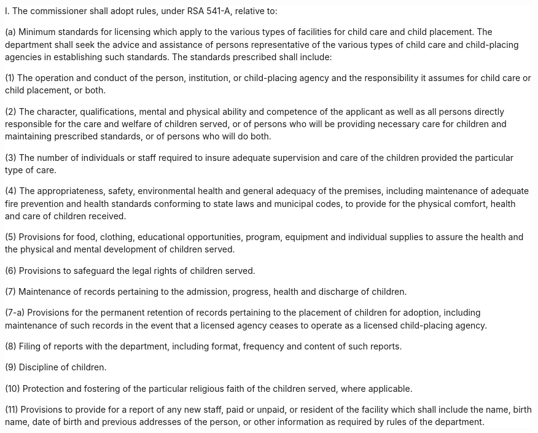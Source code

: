  I. The commissioner shall adopt rules, under RSA 541-A, relative
to:
                                             
 (a) Minimum standards for licensing which apply to the various
types of facilities for child care and child placement. The department
shall seek the advice and assistance of persons representative of the
various types of child care and child-placing agencies in establishing
such standards. The standards prescribed shall include:
                                             
 (1) The operation and conduct of the person, institution, or
child-placing agency and the responsibility it assumes for child care or
child placement, or both.
                                             
 (2) The character, qualifications, mental and physical ability
and competence of the applicant as well as all persons directly
responsible for the care and welfare of children served, or of persons
who will be providing necessary care for children and maintaining
prescribed standards, or of persons who will do both.
                                             
 (3) The number of individuals or staff required to insure
adequate supervision and care of the children provided the particular
type of care.
                                             
 (4) The appropriateness, safety, environmental health and
general adequacy of the premises, including maintenance of adequate fire
prevention and health standards conforming to state laws and municipal
codes, to provide for the physical comfort, health and care of children
received.
                                             
 (5) Provisions for food, clothing, educational opportunities,
program, equipment and individual supplies to assure the health and the
physical and mental development of children served.
                                             
 (6) Provisions to safeguard the legal rights of children
served.
                                             
 (7) Maintenance of records pertaining to the admission,
progress, health and discharge of children.
                                             
 (7-a) Provisions for the permanent retention of records
pertaining to the placement of children for adoption, including
maintenance of such records in the event that a licensed agency ceases
to operate as a licensed child-placing agency.
                                             
 (8) Filing of reports with the department, including format,
frequency and content of such reports.
                                             
 (9) Discipline of children.
                                             
 (10) Protection and fostering of the particular religious
faith of the children served, where applicable.
                                             
 (11) Provisions to provide for a report of any new staff, paid
or unpaid, or resident of the facility which shall include the name,
birth name, date of birth and previous addresses of the person, or other
information as required by rules of the department.
                                             